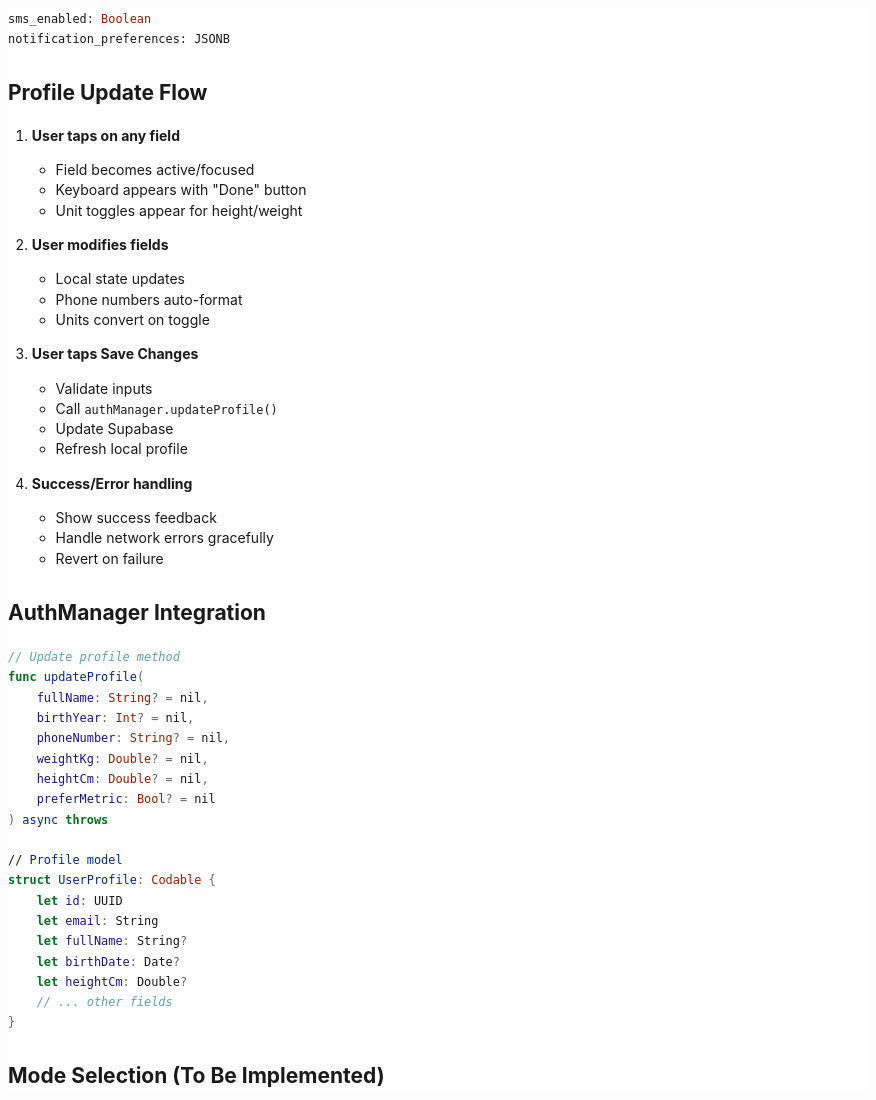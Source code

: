 ```sql
sms_enabled: Boolean
notification_preferences: JSONB
```

## Profile Update Flow

1. **User taps on any field**
   - Field becomes active/focused
   - Keyboard appears with "Done" button
   - Unit toggles appear for height/weight

2. **User modifies fields**
   - Local state updates
   - Phone numbers auto-format
   - Units convert on toggle

3. **User taps Save Changes**
   - Validate inputs
   - Call `authManager.updateProfile()`
   - Update Supabase
   - Refresh local profile

4. **Success/Error handling**
   - Show success feedback
   - Handle network errors gracefully
   - Revert on failure

## AuthManager Integration

```swift
// Update profile method
func updateProfile(
    fullName: String? = nil,
    birthYear: Int? = nil,
    phoneNumber: String? = nil,
    weightKg: Double? = nil,
    heightCm: Double? = nil,
    preferMetric: Bool? = nil
) async throws

// Profile model
struct UserProfile: Codable {
    let id: UUID
    let email: String
    let fullName: String?
    let birthDate: Date?
    let heightCm: Double?
    // ... other fields
}
```

## Mode Selection (To Be Implemented)
